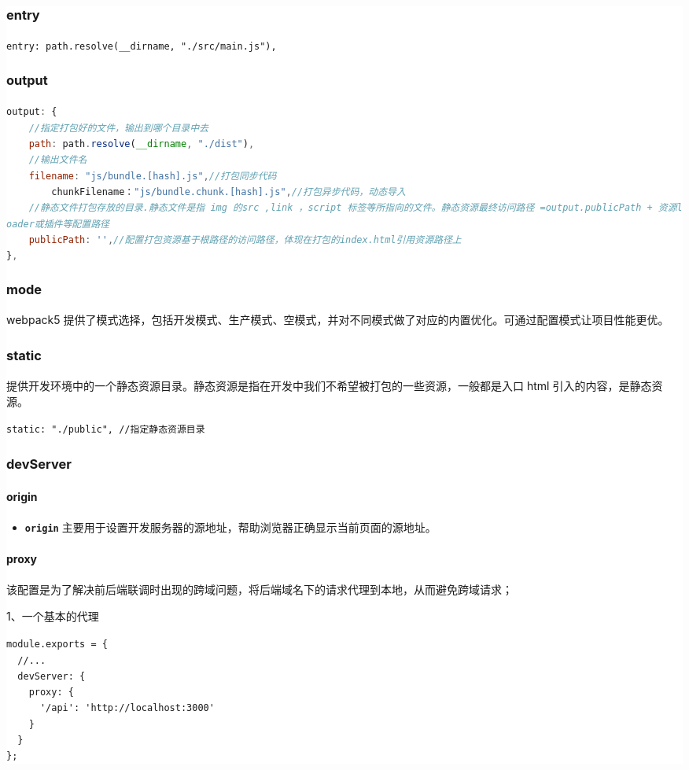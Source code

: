 

### entry

```
entry: path.resolve(__dirname, "./src/main.js"),
```

### output

```js
output: {
    //指定打包好的文件，输出到哪个目录中去
    path: path.resolve(__dirname, "./dist"),
    //输出文件名
    filename: "js/bundle.[hash].js",//打包同步代码
		chunkFilename："js/bundle.chunk.[hash].js",//打包异步代码，动态导入
    //静态文件打包存放的目录.静态文件是指 img 的src ,link ，script 标签等所指向的文件。静态资源最终访问路径 =output.publicPath + 资源loader或插件等配置路径
    publicPath: '',//配置打包资源基于根路径的访问路径，体现在打包的index.html引用资源路径上
},
```

### mode

webpack5 提供了模式选择，包括开发模式、生产模式、空模式，并对不同模式做了对应的内置优化。可通过配置模式让项目性能更优。

### static

提供开发环境中的一个静态资源目录。静态资源是指在开发中我们不希望被打包的一些资源，一般都是入口 html 引入的内容，是静态资源。

```
static: "./public", //指定静态资源目录
```

### devServer

#### origin

- **`origin`** 主要用于设置开发服务器的源地址，帮助浏览器正确显示当前页面的源地址。

#### proxy

该配置是为了解决前后端联调时出现的跨域问题，将后端域名下的请求代理到本地，从而避免跨域请求；

1、一个基本的代理

```
module.exports = {
  //...
  devServer: {
    proxy: {
      '/api': 'http://localhost:3000'
    }
  }
};
```
